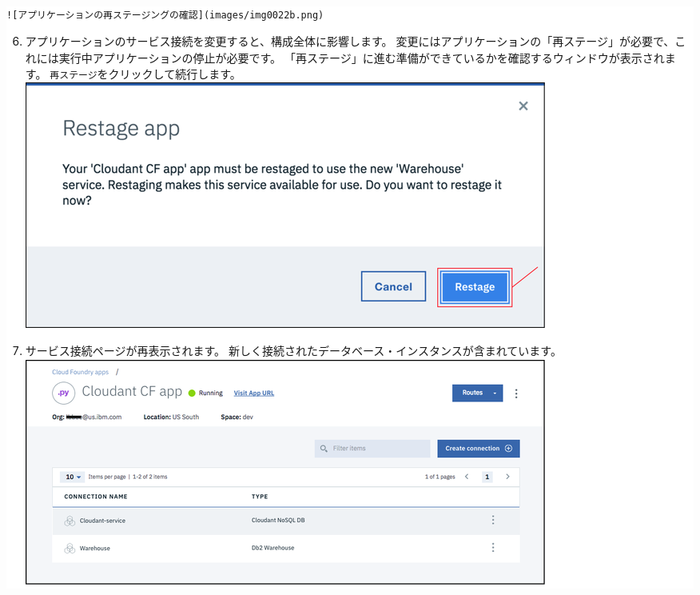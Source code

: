     ![アプリケーションの再ステージングの確認](images/img0022b.png)

6.  アプリケーションのサービス接続を変更すると、構成全体に影響します。 変更にはアプリケーションの「再ステージ」が必要で、これには実行中アプリケーションの停止が必要です。 「再ステージ」に進む準備ができているかを確認するウィンドウが表示されます。
    `再ステージ`をクリックして続行します。<br/>
    ![アプリケーションの再ステージの確認](images/img0023.png)

7.  サービス接続ページが再表示されます。
    新しく接続されたデータベース・インスタンスが含まれています。<br/>
    ![新しく接続されたデータベース・インスタンス](images/img0024.png)